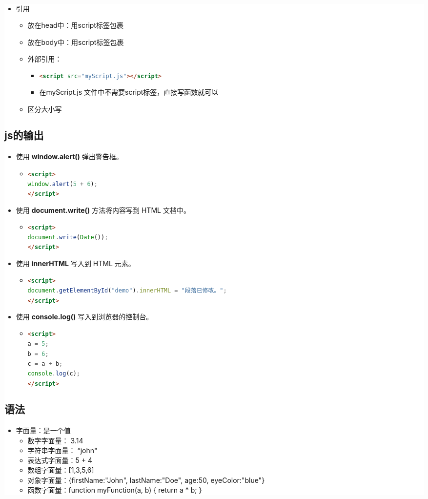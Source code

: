 - 引用

  - 放在head中：用script标签包裹

  - 放在body中：用script标签包裹

  - 外部引用：

    - ```html
      <script src="myScript.js"></script>
      ```

    - 在myScript.js 文件中不需要script标签，直接写函数就可以

  - 区分大小写

## js的输出

- 使用 **window.alert()** 弹出警告框。

  - ```html
    <script>
    window.alert(5 + 6);
    </script>
    ```

- 使用 **document.write()** 方法将内容写到 HTML 文档中。

  - ```html
    <script>
    document.write(Date());
    </script>
    ```

- 使用 **innerHTML** 写入到 HTML 元素。

  - ```html
    <script>
    document.getElementById("demo").innerHTML = "段落已修改。";
    </script>
    ```

- 使用 **console.log()** 写入到浏览器的控制台。

  - ```html
    <script>
    a = 5;
    b = 6;
    c = a + b;
    console.log(c);
    </script>
    ```

## 语法

- 字面量：是一个值
  - 数字字面量： 3.14
  - 字符串字面量： “john"
  - 表达式字面量：5 + 4
  - 数组字面量：[1,3,5,6]
  - 对象字面量：{firstName:"John",  lastName:"Doe", age:50,  eyeColor:"blue"}
  - 函数字面量：function myFunction(a, b) { return a * b; }
  